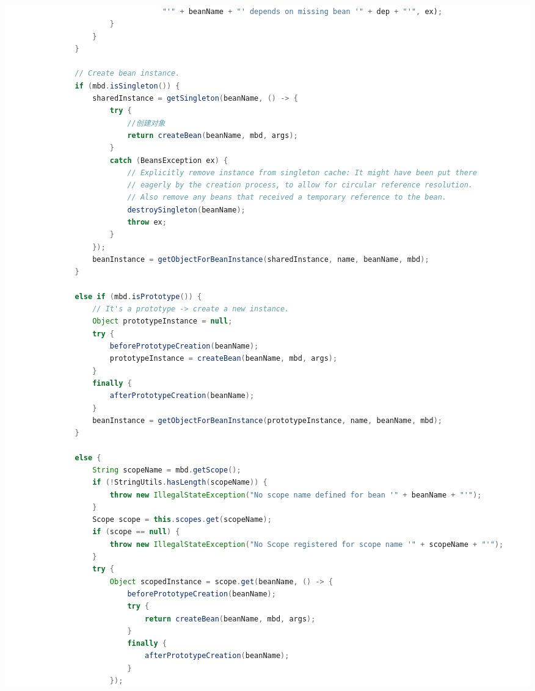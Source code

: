 ```java
									"'" + beanName + "' depends on missing bean '" + dep + "'", ex);
						}
					}
				}

				// Create bean instance.
				if (mbd.isSingleton()) {
					sharedInstance = getSingleton(beanName, () -> {
						try {
                            //创建对象
							return createBean(beanName, mbd, args);
						}
						catch (BeansException ex) {
							// Explicitly remove instance from singleton cache: It might have been put there
							// eagerly by the creation process, to allow for circular reference resolution.
							// Also remove any beans that received a temporary reference to the bean.
							destroySingleton(beanName);
							throw ex;
						}
					});
					beanInstance = getObjectForBeanInstance(sharedInstance, name, beanName, mbd);
				}

				else if (mbd.isPrototype()) {
					// It's a prototype -> create a new instance.
					Object prototypeInstance = null;
					try {
						beforePrototypeCreation(beanName);
						prototypeInstance = createBean(beanName, mbd, args);
					}
					finally {
						afterPrototypeCreation(beanName);
					}
					beanInstance = getObjectForBeanInstance(prototypeInstance, name, beanName, mbd);
				}

				else {
					String scopeName = mbd.getScope();
					if (!StringUtils.hasLength(scopeName)) {
						throw new IllegalStateException("No scope name defined for bean '" + beanName + "'");
					}
					Scope scope = this.scopes.get(scopeName);
					if (scope == null) {
						throw new IllegalStateException("No Scope registered for scope name '" + scopeName + "'");
					}
					try {
						Object scopedInstance = scope.get(beanName, () -> {
							beforePrototypeCreation(beanName);
							try {
								return createBean(beanName, mbd, args);
							}
							finally {
								afterPrototypeCreation(beanName);
							}
						});
```